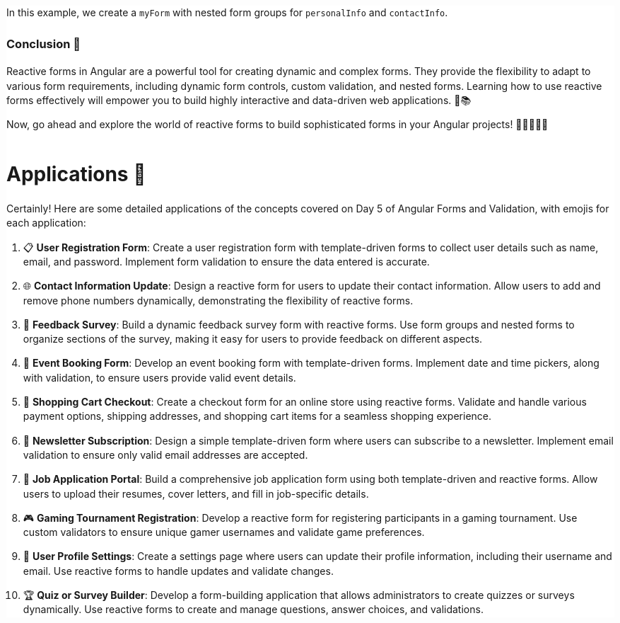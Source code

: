 In this example, we create a `myForm` with nested form groups for `personalInfo` and `contactInfo`.

### Conclusion 🎉

Reactive forms in Angular are a powerful tool for creating dynamic and complex forms. They provide the flexibility to adapt to various form requirements, including dynamic form controls, custom validation, and nested forms. Learning how to use reactive forms effectively will empower you to build highly interactive and data-driven web applications. 🚀📚

Now, go ahead and explore the world of reactive forms to build sophisticated forms in your Angular projects! 🙌👨‍💻👩‍💻

# Applications  🙌

Certainly! Here are some detailed applications of the concepts covered on Day 5 of Angular Forms and Validation, with emojis for each application:

1.  📋 **User Registration Form**: Create a user registration form with template-driven forms to collect user details such as name, email, and password. Implement form validation to ensure the data entered is accurate.
    
2.  🌐 **Contact Information Update**: Design a reactive form for users to update their contact information. Allow users to add and remove phone numbers dynamically, demonstrating the flexibility of reactive forms.
    
3.  📝 **Feedback Survey**: Build a dynamic feedback survey form with reactive forms. Use form groups and nested forms to organize sections of the survey, making it easy for users to provide feedback on different aspects.
    
4.  📅 **Event Booking Form**: Develop an event booking form with template-driven forms. Implement date and time pickers, along with validation, to ensure users provide valid event details.
    
5.  🛒 **Shopping Cart Checkout**: Create a checkout form for an online store using reactive forms. Validate and handle various payment options, shipping addresses, and shopping cart items for a seamless shopping experience.
    
6.  📧 **Newsletter Subscription**: Design a simple template-driven form where users can subscribe to a newsletter. Implement email validation to ensure only valid email addresses are accepted.
    
7.  🚀 **Job Application Portal**: Build a comprehensive job application form using both template-driven and reactive forms. Allow users to upload their resumes, cover letters, and fill in job-specific details.
    
8.  🎮 **Gaming Tournament Registration**: Develop a reactive form for registering participants in a gaming tournament. Use custom validators to ensure unique gamer usernames and validate game preferences.
    
9.  🤖 **User Profile Settings**: Create a settings page where users can update their profile information, including their username and email. Use reactive forms to handle updates and validate changes.
    
10.  🏆 **Quiz or Survey Builder**: Develop a form-building application that allows administrators to create quizzes or surveys dynamically. Use reactive forms to create and manage questions, answer choices, and validations.
    
